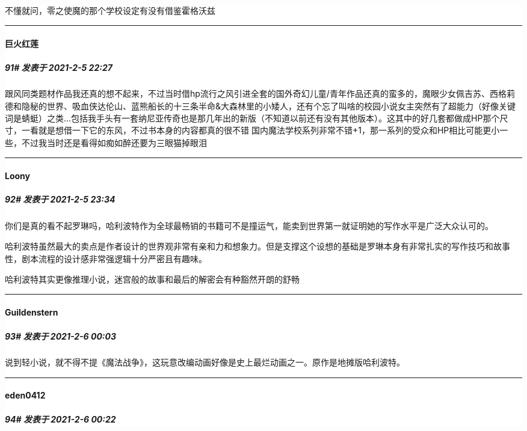 不懂就问，零之使魔的那个学校设定有没有借鉴霍格沃兹







*****

####  巨火红莲  
##### 91#       发表于 2021-2-5 22:27




跟风同类题材作品我还真的想不起来，不过当时借hp流行之风引进全套的国外奇幻儿童/青年作品还真的蛮多的，魔眼少女佩吉苏、西格莉德和隐秘的世界、吸血侠达伦山、蓝熊船长的十三条半命&amp;大森林里的小矮人，还有个忘了叫啥的校园小说女主突然有了超能力（好像关键词是蜻蜓）之类...包括我手头有一套纳尼亚传奇也是那几年出的新版（不知道以前还有没有其他版本）。这其中的好几套都做成HP那个尺寸，一看就是想借一下它的东风，不过书本身的内容都真的很不错
国内魔法学校系列非常不错+1，那一系列的受众和HP相比可能更小一些，不过我当时还是看得如痴如醉还要为三眼猫掉眼泪







*****

####  Loony  
##### 92#       发表于 2021-2-5 23:34




你们是真的看不起罗琳吗，哈利波特作为全球最畅销的书籍可不是撞运气，能卖到世界第一就证明她的写作水平是广泛大众认可的。

哈利波特虽然最大的卖点是作者设计的世界观非常有亲和力和想象力。但是支撑这个设想的基础是罗琳本身有非常扎实的写作技巧和故事性，剧本流程的设计感非常强逻辑十分严密且有趣味。

哈利波特其实更像推理小说，迷宫般的故事和最后的解密会有种豁然开朗的舒畅







*****

####  Guildenstern  
##### 93#       发表于 2021-2-6 00:03




说到轻小说，就不得不提《魔法战争》，这玩意改编动画好像是史上最烂动画之一。原作是地摊版哈利波特。







*****

####  eden0412  
##### 94#       发表于 2021-2-6 00:22

